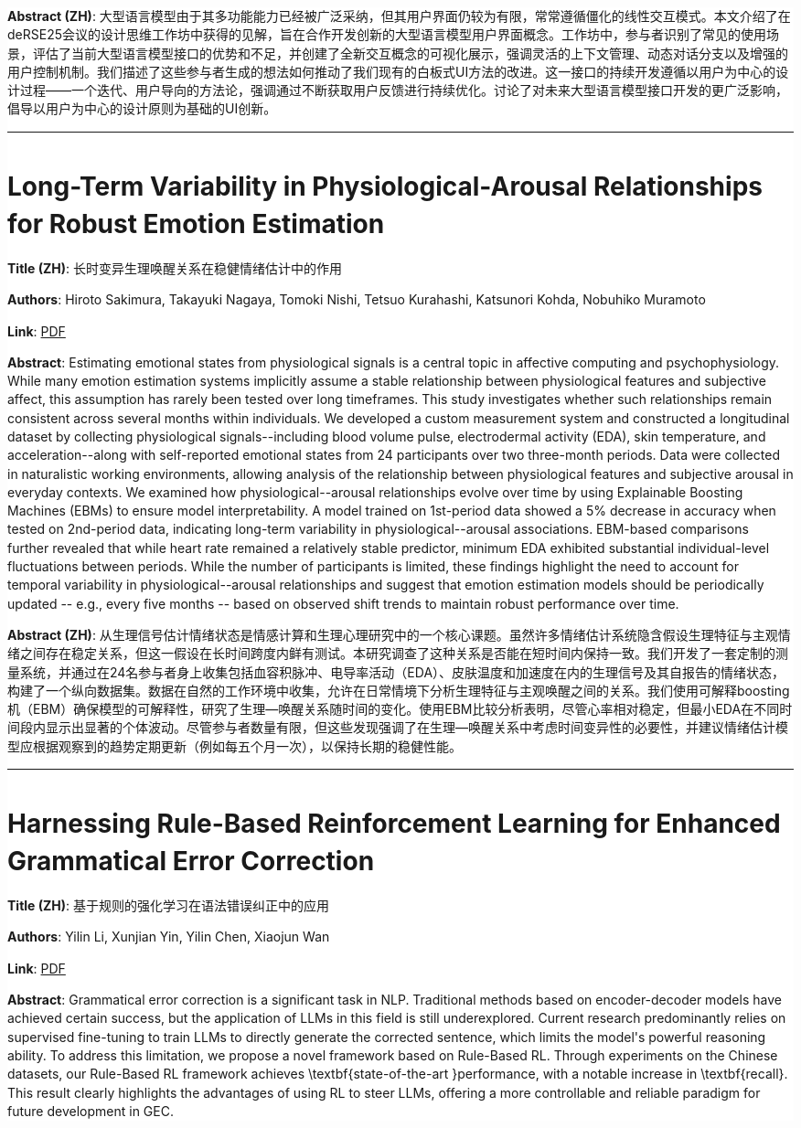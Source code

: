 **Abstract (ZH)**: 大型语言模型由于其多功能能力已经被广泛采纳，但其用户界面仍较为有限，常常遵循僵化的线性交互模式。本文介绍了在deRSE25会议的设计思维工作坊中获得的见解，旨在合作开发创新的大型语言模型用户界面概念。工作坊中，参与者识别了常见的使用场景，评估了当前大型语言模型接口的优势和不足，并创建了全新交互概念的可视化展示，强调灵活的上下文管理、动态对话分支以及增强的用户控制机制。我们描述了这些参与者生成的想法如何推动了我们现有的白板式UI方法的改进。这一接口的持续开发遵循以用户为中心的设计过程——一个迭代、用户导向的方法论，强调通过不断获取用户反馈进行持续优化。讨论了对未来大型语言模型接口开发的更广泛影响，倡导以用户为中心的设计原则为基础的UI创新。 

---
# Long-Term Variability in Physiological-Arousal Relationships for Robust Emotion Estimation 

**Title (ZH)**: 长时变异生理唤醒关系在稳健情绪估计中的作用 

**Authors**: Hiroto Sakimura, Takayuki Nagaya, Tomoki Nishi, Tetsuo Kurahashi, Katsunori Kohda, Nobuhiko Muramoto  

**Link**: [PDF](https://arxiv.org/pdf/2508.18782)  

**Abstract**: Estimating emotional states from physiological signals is a central topic in affective computing and psychophysiology. While many emotion estimation systems implicitly assume a stable relationship between physiological features and subjective affect, this assumption has rarely been tested over long timeframes. This study investigates whether such relationships remain consistent across several months within individuals. We developed a custom measurement system and constructed a longitudinal dataset by collecting physiological signals--including blood volume pulse, electrodermal activity (EDA), skin temperature, and acceleration--along with self-reported emotional states from 24 participants over two three-month periods. Data were collected in naturalistic working environments, allowing analysis of the relationship between physiological features and subjective arousal in everyday contexts. We examined how physiological--arousal relationships evolve over time by using Explainable Boosting Machines (EBMs) to ensure model interpretability. A model trained on 1st-period data showed a 5\% decrease in accuracy when tested on 2nd-period data, indicating long-term variability in physiological--arousal associations. EBM-based comparisons further revealed that while heart rate remained a relatively stable predictor, minimum EDA exhibited substantial individual-level fluctuations between periods. While the number of participants is limited, these findings highlight the need to account for temporal variability in physiological--arousal relationships and suggest that emotion estimation models should be periodically updated -- e.g., every five months -- based on observed shift trends to maintain robust performance over time. 

**Abstract (ZH)**: 从生理信号估计情绪状态是情感计算和生理心理研究中的一个核心课题。虽然许多情绪估计系统隐含假设生理特征与主观情绪之间存在稳定关系，但这一假设在长时间跨度内鲜有测试。本研究调查了这种关系是否能在短时间内保持一致。我们开发了一套定制的测量系统，并通过在24名参与者身上收集包括血容积脉冲、电导率活动（EDA）、皮肤温度和加速度在内的生理信号及其自报告的情绪状态，构建了一个纵向数据集。数据在自然的工作环境中收集，允许在日常情境下分析生理特征与主观唤醒之间的关系。我们使用可解释boosting机（EBM）确保模型的可解释性，研究了生理—唤醒关系随时间的变化。使用EBM比较分析表明，尽管心率相对稳定，但最小EDA在不同时间段内显示出显著的个体波动。尽管参与者数量有限，但这些发现强调了在生理—唤醒关系中考虑时间变异性的必要性，并建议情绪估计模型应根据观察到的趋势定期更新（例如每五个月一次），以保持长期的稳健性能。 

---
# Harnessing Rule-Based Reinforcement Learning for Enhanced Grammatical Error Correction 

**Title (ZH)**: 基于规则的强化学习在语法错误纠正中的应用 

**Authors**: Yilin Li, Xunjian Yin, Yilin Chen, Xiaojun Wan  

**Link**: [PDF](https://arxiv.org/pdf/2508.18780)  

**Abstract**: Grammatical error correction is a significant task in NLP. Traditional methods based on encoder-decoder models have achieved certain success, but the application of LLMs in this field is still underexplored. Current research predominantly relies on supervised fine-tuning to train LLMs to directly generate the corrected sentence, which limits the model's powerful reasoning ability. To address this limitation, we propose a novel framework based on Rule-Based RL. Through experiments on the Chinese datasets, our Rule-Based RL framework achieves \textbf{state-of-the-art }performance, with a notable increase in \textbf{recall}. This result clearly highlights the advantages of using RL to steer LLMs, offering a more controllable and reliable paradigm for future development in GEC. 
